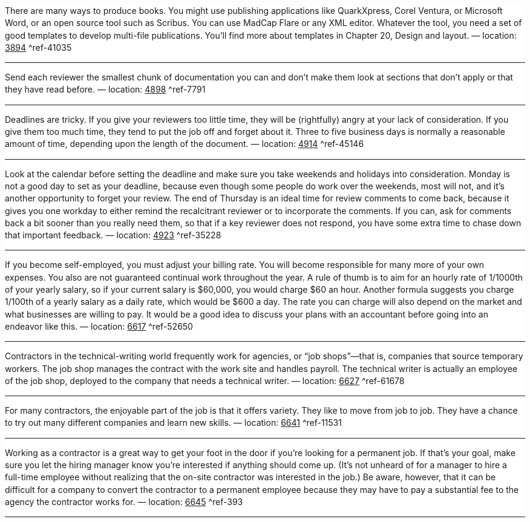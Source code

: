 There are many ways to produce books. You might use publishing applications like QuarkXpress, Corel Ventura, or Microsoft Word, or an open source tool such as Scribus. You can use MadCap Flare or any XML editor. Whatever the tool, you need a set of good templates to develop multi-file publications. You’ll find more about templates in Chapter 20, Design and layout. — location: [3894](kindle://book?action=open&asin=B09X2CHHB1&location=3894) ^ref-41035

---
Send each reviewer the smallest chunk of documentation you can and don’t make them look at sections that don’t apply or that they have read before. — location: [4898](kindle://book?action=open&asin=B09X2CHHB1&location=4898) ^ref-7791

---
Deadlines are tricky. If you give your reviewers too little time, they will be (rightfully) angry at your lack of consideration. If you give them too much time, they tend to put the job off and forget about it. Three to five business days is normally a reasonable amount of time, depending upon the length of the document. — location: [4914](kindle://book?action=open&asin=B09X2CHHB1&location=4914) ^ref-45146

---
Look at the calendar before setting the deadline and make sure you take weekends and holidays into consideration. Monday is not a good day to set as your deadline, because even though some people do work over the weekends, most will not, and it’s another opportunity to forget your review. The end of Thursday is an ideal time for review comments to come back, because it gives you one workday to either remind the recalcitrant reviewer or to incorporate the comments. If you can, ask for comments back a bit sooner than you really need them, so that if a key reviewer does not respond, you have some extra time to chase down that important feedback. — location: [4923](kindle://book?action=open&asin=B09X2CHHB1&location=4923) ^ref-35228

---
If you become self-employed, you must adjust your billing rate. You will become responsible for many more of your own expenses. You also are not guaranteed continual work throughout the year. A rule of thumb is to aim for an hourly rate of 1/1000th of your yearly salary, so if your current salary is $60,000, you would charge $60 an hour. Another formula suggests you charge 1/100th of a yearly salary as a daily rate, which would be $600 a day. The rate you can charge will also depend on the market and what businesses are willing to pay. It would be a good idea to discuss your plans with an accountant before going into an endeavor like this. — location: [6617](kindle://book?action=open&asin=B09X2CHHB1&location=6617) ^ref-52650

---
Contractors in the technical-writing world frequently work for agencies, or “job shops”—​that is, companies that source temporary workers. The job shop manages the contract with the work site and handles payroll. The technical writer is actually an employee of the job shop, deployed to the company that needs a technical writer. — location: [6627](kindle://book?action=open&asin=B09X2CHHB1&location=6627) ^ref-61678

---
For many contractors, the enjoyable part of the job is that it offers variety. They like to move from job to job. They have a chance to try out many different companies and learn new skills. — location: [6641](kindle://book?action=open&asin=B09X2CHHB1&location=6641) ^ref-11531

---
Working as a contractor is a great way to get your foot in the door if you’re looking for a permanent job. If that’s your goal, make sure you let the hiring manager know you’re interested if anything should come up. (It’s not unheard of for a manager to hire a full-time employee without realizing that the on-site contractor was interested in the job.) Be aware, however, that it can be difficult for a company to convert the contractor to a permanent employee because they may have to pay a substantial fee to the agency the contractor works for. — location: [6645](kindle://book?action=open&asin=B09X2CHHB1&location=6645) ^ref-393

---